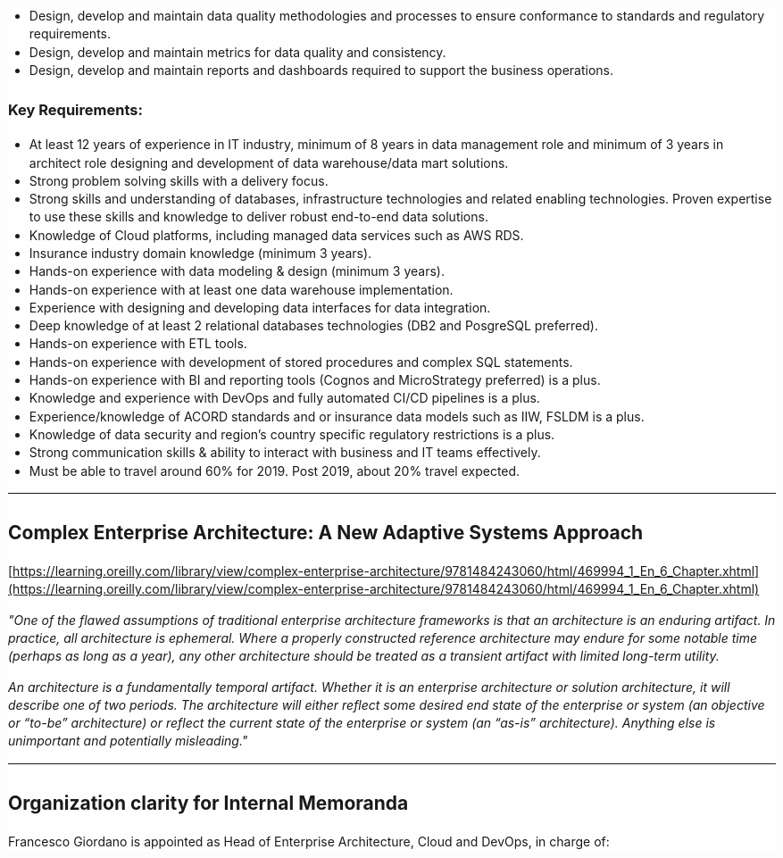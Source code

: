 - Design, develop and maintain data quality methodologies and processes to ensure conformance to standards and regulatory requirements.
- Design, develop and maintain metrics for data quality and consistency.
- Design, develop and maintain reports and dashboards required to support the business operations.

###  Key Requirements:
- At least 12 years of experience in IT industry, minimum of 8 years in data management role and minimum of 3 years in architect role designing and development of data warehouse/data mart solutions.
- Strong problem solving skills with a delivery focus.
- Strong skills and understanding of databases, infrastructure technologies and related enabling technologies. Proven expertise to use these skills and knowledge to deliver robust end-to-end data solutions.
- Knowledge of Cloud platforms, including managed data services such as AWS RDS.
- Insurance industry domain knowledge (minimum 3 years).
- Hands-on experience with data modeling & design (minimum 3 years).
- Hands-on experience with at least one data warehouse implementation.
- Experience with designing and developing data interfaces for data integration.
- Deep knowledge of at least 2 relational databases technologies (DB2 and PosgreSQL preferred).
- Hands-on experience with ETL tools.
- Hands-on experience with development of stored procedures and complex SQL statements.
- Hands-on experience with BI and reporting tools (Cognos and MicroStrategy preferred) is a plus.
- Knowledge and experience with DevOps and fully automated CI/CD pipelines is a plus.
- Experience/knowledge of ACORD standards and or insurance data models such as IIW, FSLDM is a plus.
- Knowledge of data security and region’s country specific regulatory restrictions is a plus.
- Strong communication skills & ability to interact with business and IT teams effectively.
- Must be able to travel around 60% for 2019. Post 2019, about 20% travel expected.

---

## Complex Enterprise Architecture: A New Adaptive Systems Approach
[https://learning.oreilly.com/library/view/complex-enterprise-architecture/9781484243060/html/469994_1_En_6_Chapter.xhtml](https://learning.oreilly.com/library/view/complex-enterprise-architecture/9781484243060/html/469994_1_En_6_Chapter.xhtml)

_"One of the flawed assumptions of traditional enterprise architecture frameworks is that an architecture is an enduring artifact. In practice, all architecture is ephemeral. Where a properly constructed reference architecture may endure for some notable time (perhaps as long as a year), any other architecture should be treated as a transient artifact with limited long-term utility._

_An architecture is a fundamentally temporal artifact. Whether it is an enterprise architecture or solution architecture, it will describe one of two periods. The architecture will either reflect some desired end state of the enterprise or system (an objective or “to-be” architecture) or reflect the current state of the enterprise or system (an “as-is” architecture). Anything else is unimportant and potentially misleading."_


---

## Organization clarity for Internal Memoranda
Francesco Giordano is appointed as Head of Enterprise Architecture, Cloud and DevOps, in charge of:
